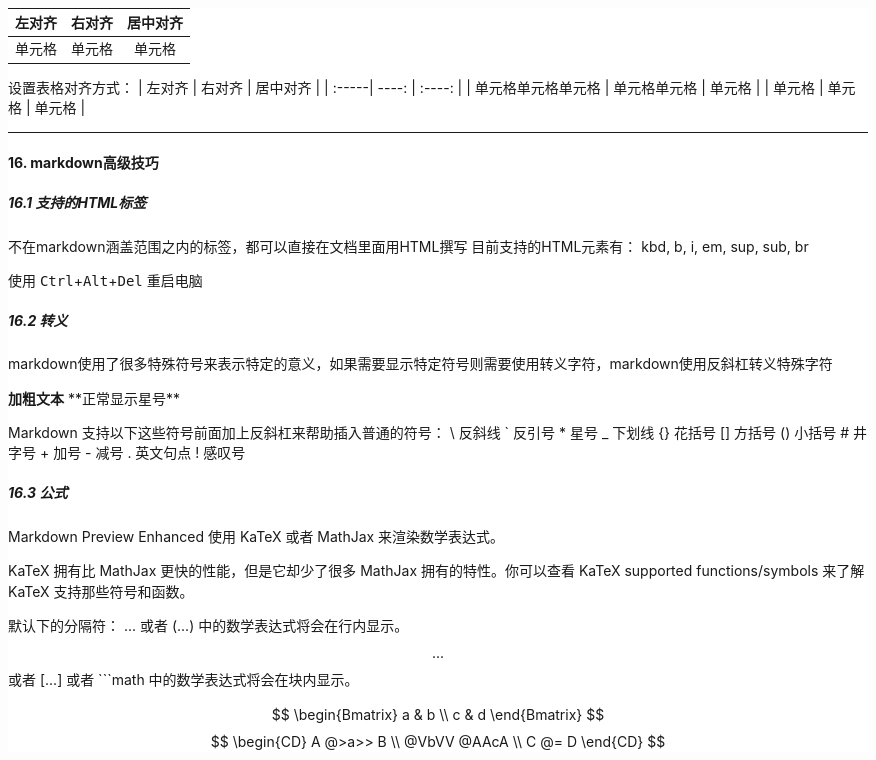 |左对齐     | 右对齐 | 居中对齐 |
|:--------  |  --------:| :--------: |
| 单元格 | 单元格 | 单元格 |

设置表格对齐方式：
| 左对齐 | 右对齐 | 居中对齐 |
| :-----| ----: | :----: |
| 单元格单元格单元格 | 单元格单元格 | 单元格 |
| 单元格 | 单元格 | 单元格 |


----------------------------------------------------------------------------------
#### 16. markdown高级技巧

##### 16.1 支持的HTML标签
不在markdown涵盖范围之内的标签，都可以直接在文档里面用HTML撰写
目前支持的HTML元素有： kbd, b, i, em, sup, sub, br

使用 <kbd>Ctrl</kbd>+<kbd>Alt</kbd>+<kbd>Del</kbd> 重启电脑

##### 16.2 转义
markdown使用了很多特殊符号来表示特定的意义，如果需要显示特定符号则需要使用转义字符，markdown使用反斜杠转义特殊字符

**加粗文本**
\*\*正常显示星号\*\*

Markdown 支持以下这些符号前面加上反斜杠来帮助插入普通的符号：
\   反斜线
`   反引号
\*   星号
_   下划线
{}  花括号
[]  方括号
()  小括号
\#   井字号
\+   加号
\-   减号
.   英文句点
!   感叹号

##### 16.3 公式
Markdown Preview Enhanced 使用 KaTeX 或者 MathJax 来渲染数学表达式。

KaTeX 拥有比 MathJax 更快的性能，但是它却少了很多 MathJax 拥有的特性。你可以查看 KaTeX supported functions/symbols 来了解 KaTeX 支持那些符号和函数。

默认下的分隔符：
$...$ 或者 \(...\) 中的数学表达式将会在行内显示。
$$...$$ 或者 \[...\] 或者 ```math 中的数学表达式将会在块内显示。


$$
\begin{Bmatrix}
   a & b \\
   c & d
\end{Bmatrix}
$$
$$
\begin{CD}
   A @>a>> B \\
@VbVV @AAcA \\
   C @= D
\end{CD}
$$

[1]: https://www.google.com/
[runoob]: https://www.runoob.com/
[1]: https://static.runoob.com/images/runoob-logo.png